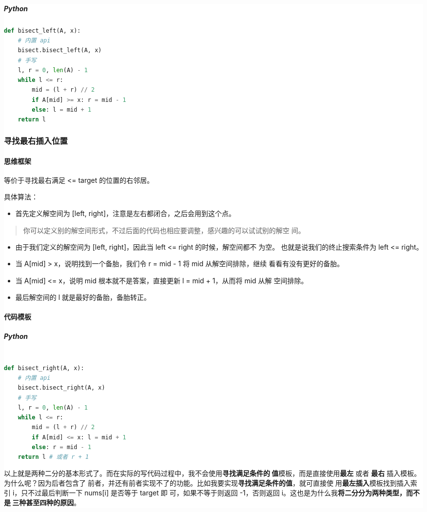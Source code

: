 ##### Python

```py
def bisect_left(A, x):
    # 内置 api
    bisect.bisect_left(A, x)
    # 手写
    l, r = 0, len(A) - 1
    while l <= r:
        mid = (l + r) // 2
        if A[mid] >= x: r = mid - 1
        else: l = mid + 1
    return l
```

### 寻找最右插入位置

#### 思维框架

等价于寻找最右满足 <= target 的位置的右邻居。

具体算法：

- 首先定义解空间为 [left, right]，注意是左右都闭合，之后会用到这个点。

> 你可以定义别的解空间形式，不过后面的代码也相应要调整，感兴趣的可以试试别的解空
> 间。

- 由于我们定义的解空间为 [left, right]，因此当 left <= right 的时候，解空间都不
  为空。 也就是说我们的终止搜索条件为 left <= right。

- 当 A[mid] > x，说明找到一个备胎，我们令 r = mid - 1 将 mid 从解空间排除，继续
  看看有没有更好的备胎。
- 当 A[mid] <= x，说明 mid 根本就不是答案，直接更新 l = mid + 1，从而将 mid 从解
  空间排除。
- 最后解空间的 l 就是最好的备胎，备胎转正。

#### 代码模板

##### Python

```py

def bisect_right(A, x):
    # 内置 api
    bisect.bisect_right(A, x)
    # 手写
    l, r = 0, len(A) - 1
    while l <= r:
        mid = (l + r) // 2
        if A[mid] <= x: l = mid + 1
        else: r = mid - 1
    return l # 或者 r + 1
```

以上就是两种二分的基本形式了。而在实际的写代码过程中，我不会使用**寻找满足条件的
值**模板，而是直接使用**最左** 或者 **最右** 插入模板。为什么呢？因为后者包含了
前者，并还有前者实现不了的功能。比如我要实现**寻找满足条件的值**，就可直接使
用**最左插入**模板找到插入索引 i，只不过最后判断一下 nums[i] 是否等于 target 即
可，如果不等于则返回 -1，否则返回 i。这也是为什么我**将二分分为两种类型，而不是
三种甚至四种的原因**。

